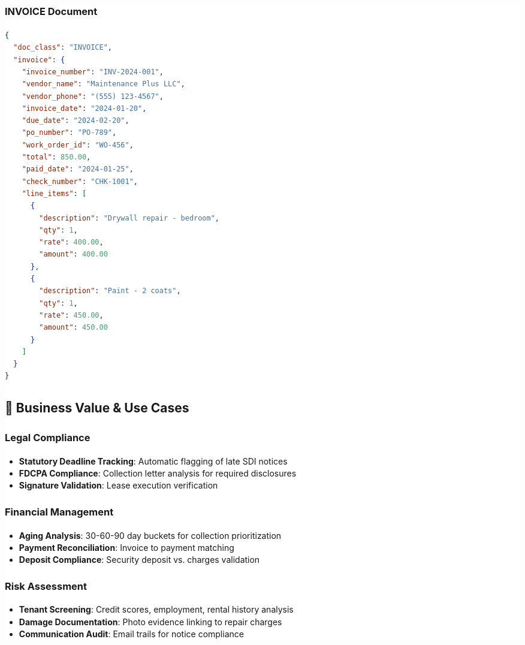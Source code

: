 ### INVOICE Document
```json
{
  "doc_class": "INVOICE",
  "invoice": {
    "invoice_number": "INV-2024-001",
    "vendor_name": "Maintenance Plus LLC",
    "vendor_phone": "(555) 123-4567",
    "invoice_date": "2024-01-20",
    "due_date": "2024-02-20",
    "po_number": "PO-789",
    "work_order_id": "WO-456",
    "total": 850.00,
    "paid_date": "2024-01-25",
    "check_number": "CHK-1001",
    "line_items": [
      {
        "description": "Drywall repair - bedroom",
        "qty": 1,
        "rate": 400.00,
        "amount": 400.00
      },
      {
        "description": "Paint - 2 coats",
        "qty": 1,
        "rate": 450.00,
        "amount": 450.00
      }
    ]
  }
}
```

## 🎯 Business Value & Use Cases

### **Legal Compliance**
- **Statutory Deadline Tracking**: Automatic flagging of late SDI notices
- **FDCPA Compliance**: Collection letter analysis for required disclosures
- **Signature Validation**: Lease execution verification

### **Financial Management**
- **Aging Analysis**: 30-60-90 day buckets for collection prioritization
- **Payment Reconciliation**: Invoice to payment matching
- **Deposit Compliance**: Security deposit vs. charges validation

### **Risk Assessment**
- **Tenant Screening**: Credit scores, employment, rental history analysis
- **Damage Documentation**: Photo evidence linking to repair charges
- **Communication Audit**: Email trails for notice compliance
